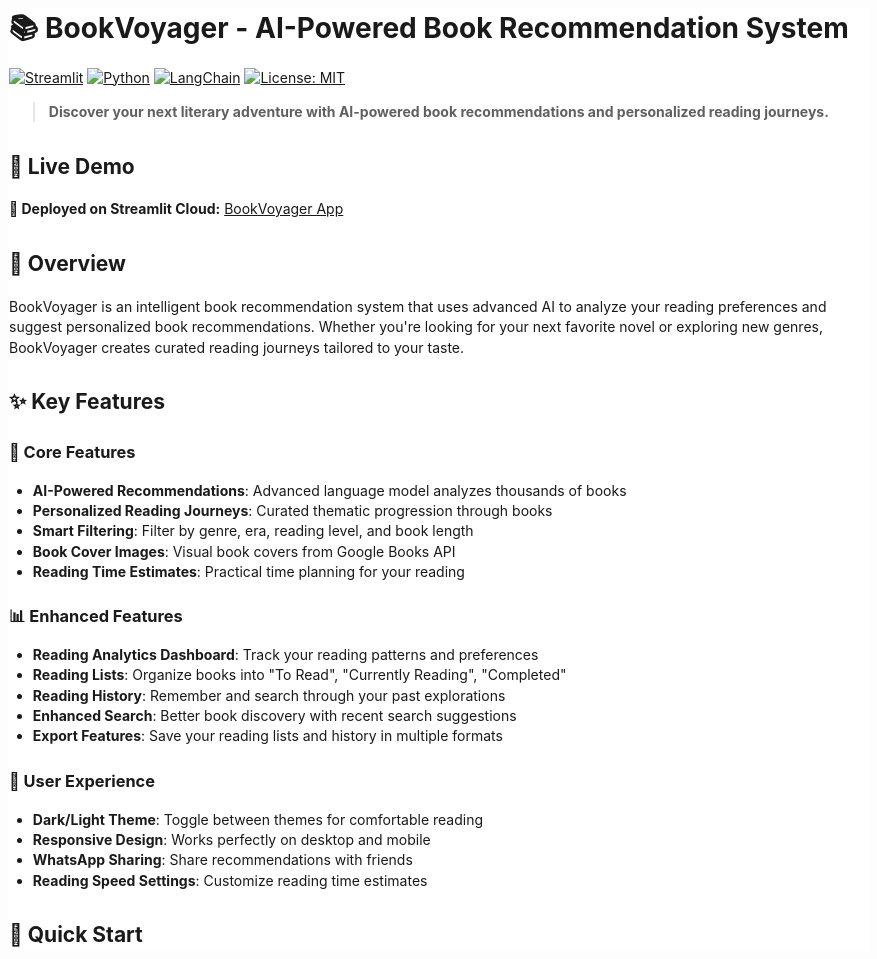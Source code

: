 # 📚 BookVoyager - AI-Powered Book Recommendation System

[![Streamlit](https://img.shields.io/badge/Streamlit-FF4B4B?style=for-the-badge&logo=streamlit&logoColor=white)](https://streamlit.io/)
[![Python](https://img.shields.io/badge/Python-3776AB?style=for-the-badge&logo=python&logoColor=white)](https://python.org/)
[![LangChain](https://img.shields.io/badge/LangChain-00FF00?style=for-the-badge&logo=langchain&logoColor=black)](https://langchain.com/)
[![License: MIT](https://img.shields.io/badge/License-MIT-yellow.svg?style=for-the-badge)](https://opensource.org/licenses/MIT)

> **Discover your next literary adventure with AI-powered book recommendations and personalized reading journeys.**

## 🌟 Live Demo

**🚀 Deployed on Streamlit Cloud:** [BookVoyager App](https://bookvoyager.streamlit.app)

## 📖 Overview

BookVoyager is an intelligent book recommendation system that uses advanced AI to analyze your reading preferences and suggest personalized book recommendations. Whether you're looking for your next favorite novel or exploring new genres, BookVoyager creates curated reading journeys tailored to your taste.

## ✨ Key Features

### 🎯 Core Features
- **AI-Powered Recommendations**: Advanced language model analyzes thousands of books
- **Personalized Reading Journeys**: Curated thematic progression through books
- **Smart Filtering**: Filter by genre, era, reading level, and book length
- **Book Cover Images**: Visual book covers from Google Books API
- **Reading Time Estimates**: Practical time planning for your reading

### 📊 Enhanced Features
- **Reading Analytics Dashboard**: Track your reading patterns and preferences
- **Reading Lists**: Organize books into "To Read", "Currently Reading", "Completed"
- **Reading History**: Remember and search through your past explorations
- **Enhanced Search**: Better book discovery with recent search suggestions
- **Export Features**: Save your reading lists and history in multiple formats

### 🎨 User Experience
- **Dark/Light Theme**: Toggle between themes for comfortable reading
- **Responsive Design**: Works perfectly on desktop and mobile
- **WhatsApp Sharing**: Share recommendations with friends
- **Reading Speed Settings**: Customize reading time estimates

## 🚀 Quick Start
